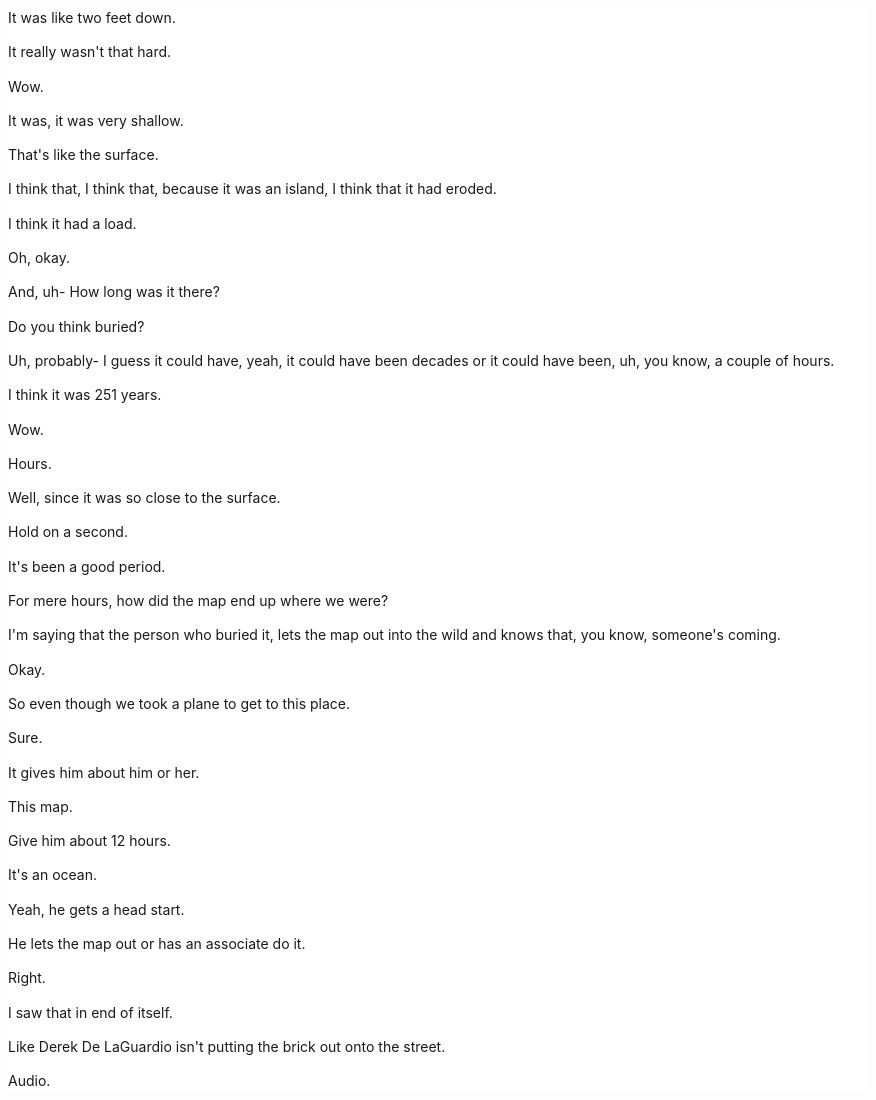 It was like two feet down.

It really wasn't that hard.

Wow.

It was, it was very shallow.

That's like the surface.

I think that, I think that, because it was an island, I think that it had eroded.

I think it had a load.

Oh, okay.

And, uh- How long was it there?

Do you think buried?

Uh, probably- I guess it could have, yeah, it could have been decades or it could have been, uh, you know, a couple of hours.

I think it was 251 years.

Wow.

Hours.

Well, since it was so close to the surface.

Hold on a second.

It's been a good period.

For mere hours, how did the map end up where we were?

I'm saying that the person who buried it, lets the map out into the wild and knows that, you know, someone's coming.

Okay.

So even though we took a plane to get to this place.

Sure.

It gives him about him or her.

This map.

Give him about 12 hours.

It's an ocean.

Yeah, he gets a head start.

He lets the map out or has an associate do it.

Right.

I saw that in end of itself.

Like Derek De LaGuardio isn't putting the brick out onto the street.

Audio.
